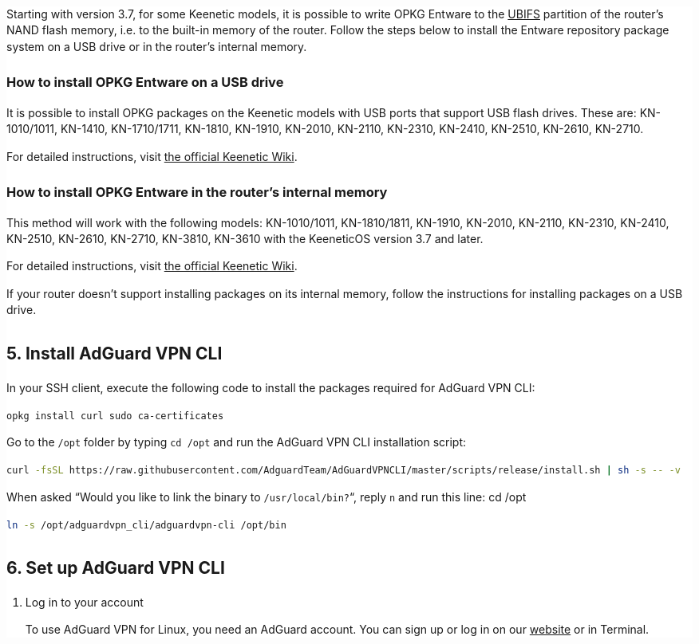 Starting with version 3.7, for some Keenetic models, it is possible to write OPKG Entware to the [UBIFS](https://en.wikipedia.org/wiki/UBIFS) partition of the router’s NAND flash memory, i.e. to the built-in memory of the router. Follow the steps below to install the Entware repository package system on a USB drive or in the router’s internal memory.

### How to install OPKG Entware on a USB drive

It is possible to install OPKG packages on the Keenetic models with USB ports that support USB flash drives. These are: KN-1010/1011, KN-1410, KN-1710/1711, KN-1810, KN-1910, KN-2010, KN-2110, KN-2310, KN-2410, KN-2510, KN-2610, KN-2710.

For detailed instructions, visit [the official Keenetic Wiki](https://help.keenetic.com/hc/en-us/articles/360021214160-Installing-the-Entware-repository-package-system-on-a-USB-drive).

### How to install OPKG Entware in the router’s internal memory

This method will work with the following models: KN-1010/1011, KN-1810/1811, KN-1910, KN-2010, KN-2110, KN-2310, KN-2410, KN-2510, KN-2610, KN-2710, KN-3810, KN-3610 with the KeeneticOS version 3.7 and later.

For detailed instructions, visit [the official Keenetic Wiki](https://help.keenetic.com/hc/en-us/articles/360021888880-Installing-OPKG-Entware-in-the-router-s-internal-memory).

If your router doesn’t support installing packages on its internal memory, follow the instructions for installing packages on a USB drive.

## 5. Install AdGuard VPN CLI

In your SSH client, execute the following code to install the packages required for AdGuard VPN CLI:

```bash
opkg install curl sudo ca-certificates
```

Go to the `/opt` folder by typing `cd /opt` and run the AdGuard VPN CLI installation script:

```bash
curl -fsSL https://raw.githubusercontent.com/AdguardTeam/AdGuardVPNCLI/master/scripts/release/install.sh | sh -s -- -v
```

When asked “Would you like to link the binary to `/usr/local/bin?`“, reply `n` and run this line:
cd /opt

```bash
ln -s /opt/adguardvpn_cli/adguardvpn-cli /opt/bin
```

## 6. Set up AdGuard VPN CLI

1. Log in to your account

    To use AdGuard VPN for Linux, you need an AdGuard account. You can sign up or log in on our [website](https://auth.adguard.com/login.html) or in Terminal.
